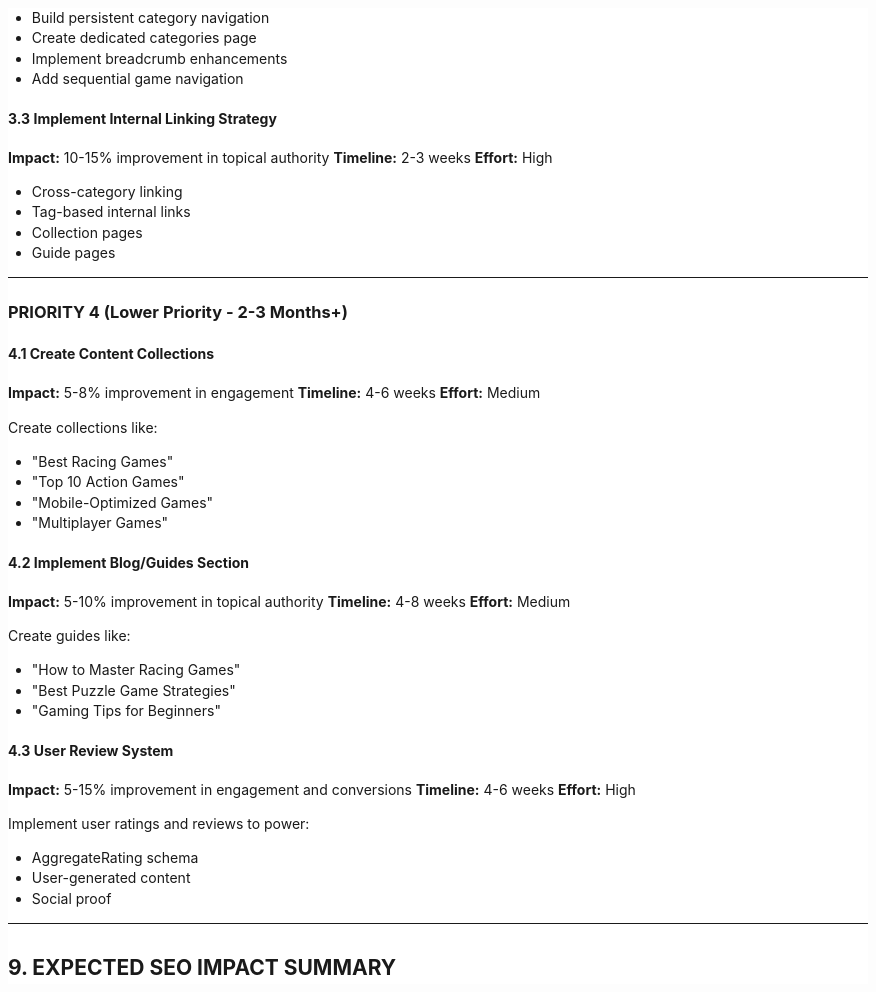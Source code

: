 - Build persistent category navigation
- Create dedicated categories page
- Implement breadcrumb enhancements
- Add sequential game navigation

#### 3.3 Implement Internal Linking Strategy
**Impact:** 10-15% improvement in topical authority
**Timeline:** 2-3 weeks
**Effort:** High

- Cross-category linking
- Tag-based internal links
- Collection pages
- Guide pages

---

### PRIORITY 4 (Lower Priority - 2-3 Months+)

#### 4.1 Create Content Collections
**Impact:** 5-8% improvement in engagement
**Timeline:** 4-6 weeks
**Effort:** Medium

Create collections like:
- "Best Racing Games"
- "Top 10 Action Games"
- "Mobile-Optimized Games"
- "Multiplayer Games"

#### 4.2 Implement Blog/Guides Section
**Impact:** 5-10% improvement in topical authority
**Timeline:** 4-8 weeks
**Effort:** Medium

Create guides like:
- "How to Master Racing Games"
- "Best Puzzle Game Strategies"
- "Gaming Tips for Beginners"

#### 4.3 User Review System
**Impact:** 5-15% improvement in engagement and conversions
**Timeline:** 4-6 weeks
**Effort:** High

Implement user ratings and reviews to power:
- AggregateRating schema
- User-generated content
- Social proof

---

## 9. EXPECTED SEO IMPACT SUMMARY
